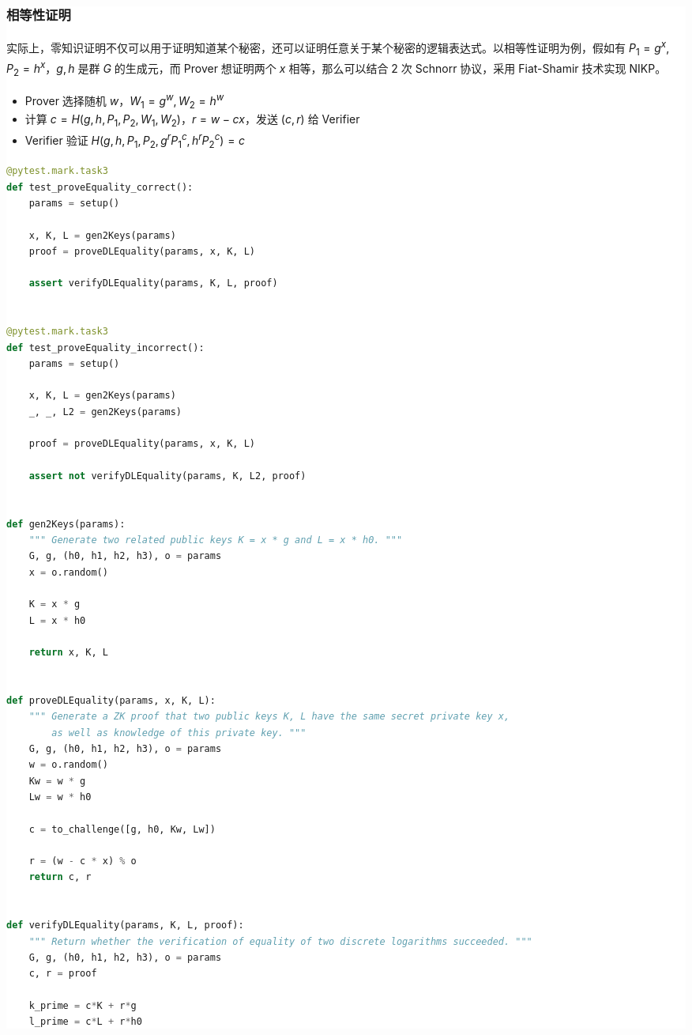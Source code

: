 ### 相等性证明

实际上，零知识证明不仅可以用于证明知道某个秘密，还可以证明任意关于某个秘密的逻辑表达式。以相等性证明为例，假如有 $P_1=g^x,P_2=h^x$，$g,h$ 是群 $G$ 的生成元，而 Prover 想证明两个 $x$ 相等，那么可以结合 2 次 Schnorr 协议，采用 Fiat-Shamir 技术实现 NIKP。

- Prover 选择随机 $w$，$W_1=g^w,W_2=h^w$
- 计算 $c=H(g,h,P_1,P_2,W_1,W_2)$，$r=w-cx$，发送 $(c,r)$ 给 Verifier
- Verifier 验证 $H(g,h,P_1,P_2,g^rP_1^c,h^rP_2^c)=c$

```python
@pytest.mark.task3
def test_proveEquality_correct():
    params = setup()

    x, K, L = gen2Keys(params)
    proof = proveDLEquality(params, x, K, L)

    assert verifyDLEquality(params, K, L, proof)


@pytest.mark.task3
def test_proveEquality_incorrect():
    params = setup()

    x, K, L = gen2Keys(params)
    _, _, L2 = gen2Keys(params)

    proof = proveDLEquality(params, x, K, L)

    assert not verifyDLEquality(params, K, L2, proof)


def gen2Keys(params):
    """ Generate two related public keys K = x * g and L = x * h0. """
    G, g, (h0, h1, h2, h3), o = params
    x = o.random()

    K = x * g
    L = x * h0

    return x, K, L


def proveDLEquality(params, x, K, L):
    """ Generate a ZK proof that two public keys K, L have the same secret private key x, 
        as well as knowledge of this private key. """
    G, g, (h0, h1, h2, h3), o = params
    w = o.random()
    Kw = w * g
    Lw = w * h0

    c = to_challenge([g, h0, Kw, Lw])

    r = (w - c * x) % o
    return c, r


def verifyDLEquality(params, K, L, proof):
    """ Return whether the verification of equality of two discrete logarithms succeeded. """
    G, g, (h0, h1, h2, h3), o = params
    c, r = proof

    k_prime = c*K + r*g
    l_prime = c*L + r*h0
```